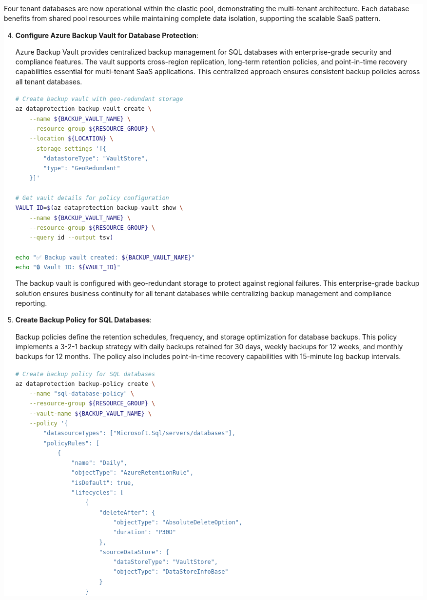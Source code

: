    Four tenant databases are now operational within the elastic pool, demonstrating the multi-tenant architecture. Each database benefits from shared pool resources while maintaining complete data isolation, supporting the scalable SaaS pattern.

4. **Configure Azure Backup Vault for Database Protection**:

   Azure Backup Vault provides centralized backup management for SQL databases with enterprise-grade security and compliance features. The vault supports cross-region replication, long-term retention policies, and point-in-time recovery capabilities essential for multi-tenant SaaS applications. This centralized approach ensures consistent backup policies across all tenant databases.

   ```bash
   # Create backup vault with geo-redundant storage
   az dataprotection backup-vault create \
       --name ${BACKUP_VAULT_NAME} \
       --resource-group ${RESOURCE_GROUP} \
       --location ${LOCATION} \
       --storage-settings '[{
           "datastoreType": "VaultStore",
           "type": "GeoRedundant"
       }]'
   
   # Get vault details for policy configuration
   VAULT_ID=$(az dataprotection backup-vault show \
       --name ${BACKUP_VAULT_NAME} \
       --resource-group ${RESOURCE_GROUP} \
       --query id --output tsv)
   
   echo "✅ Backup vault created: ${BACKUP_VAULT_NAME}"
   echo "🔒 Vault ID: ${VAULT_ID}"
   ```

   The backup vault is configured with geo-redundant storage to protect against regional failures. This enterprise-grade backup solution ensures business continuity for all tenant databases while centralizing backup management and compliance reporting.

5. **Create Backup Policy for SQL Databases**:

   Backup policies define the retention schedules, frequency, and storage optimization for database backups. This policy implements a 3-2-1 backup strategy with daily backups retained for 30 days, weekly backups for 12 weeks, and monthly backups for 12 months. The policy also includes point-in-time recovery capabilities with 15-minute log backup intervals.

   ```bash
   # Create backup policy for SQL databases
   az dataprotection backup-policy create \
       --name "sql-database-policy" \
       --resource-group ${RESOURCE_GROUP} \
       --vault-name ${BACKUP_VAULT_NAME} \
       --policy '{
           "datasourceTypes": ["Microsoft.Sql/servers/databases"],
           "policyRules": [
               {
                   "name": "Daily",
                   "objectType": "AzureRetentionRule",
                   "isDefault": true,
                   "lifecycles": [
                       {
                           "deleteAfter": {
                               "objectType": "AbsoluteDeleteOption",
                               "duration": "P30D"
                           },
                           "sourceDataStore": {
                               "dataStoreType": "VaultStore",
                               "objectType": "DataStoreInfoBase"
                           }
                       }
   ```
